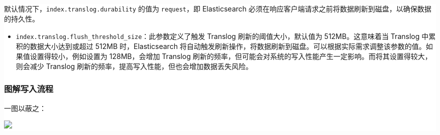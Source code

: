   默认情况下，`index.translog.durability` 的值为 `request`，即 Elasticsearch 必须在响应客户端请求之前将数据刷新到磁盘，以确保数据的持久性。

- `index.translog.flush_threshold_size`：此参数定义了触发 Translog 刷新的阈值大小，默认值为 512MB。这意味着当 Translog 中累积的数据大小达到或超过 512MB 时，Elasticsearch 将自动触发刷新操作，将数据刷新到磁盘。可以根据实际需求调整该参数的值。如果值设置得较小，例如设置为 128MB，会增加 Translog 刷新的频率，但可能会对系统的写入性能产生一定影响。而将其设置得较大，则会减少 Translog 刷新的频率，提高写入性能，但也会增加数据丢失风险。

### 图解写入流程

一图以蔽之：

![](https://mmbiz.qpic.cn/mmbiz_png/jC8rtGdWScPiaOFniaChcYseAhZC62kjia9kCcnUcde5orrgaLvY9FmGh2wUPB1F7fL09oibfRsbl0fnVjEBIm7UibQ/640)